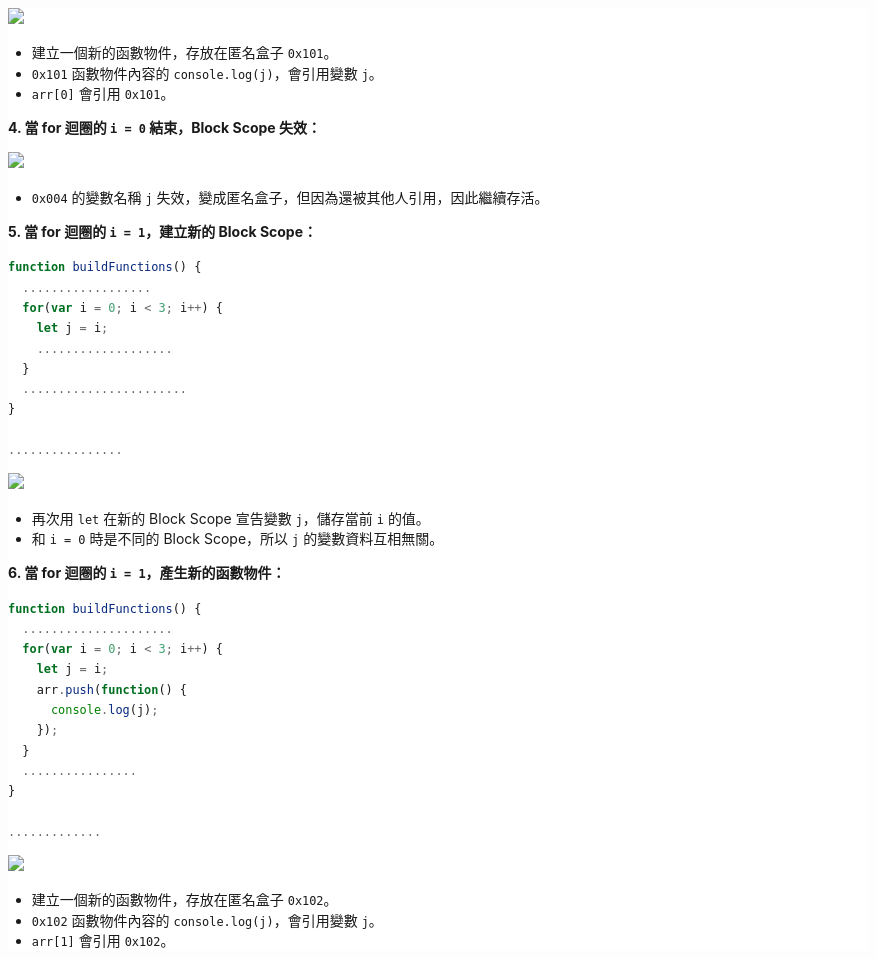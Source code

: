 ![](https://i.imgur.com/A5PQuEJ.png)

* 建立一個新的函數物件，存放在匿名盒子 `0x101`。
* `0x101` 函數物件內容的 `console.log(j)`，會引用變數 `j`。
* `arr[0]` 會引用 `0x101`。


**4. 當 for 迴圈的 `i = 0` 結束，Block Scope 失效：**

![](https://i.imgur.com/gksbidh.png)

* `0x004` 的變數名稱 `j` 失效，變成匿名盒子，但因為還被其他人引用，因此繼續存活。



**5. 當 for 迴圈的 `i = 1`，建立新的 Block Scope：**

```js
function buildFunctions() {
  ..................
  for(var i = 0; i < 3; i++) {
    let j = i;
    ...................
  }
  .......................
}

................
```

![](https://i.imgur.com/mIg5qFx.png)

* 再次用 `let` 在新的 Block Scope 宣告變數 `j`，儲存當前 `i` 的值。
* 和 `i = 0` 時是不同的 Block Scope，所以 `j` 的變數資料互相無關。




**6. 當 for 迴圈的 `i = 1`，產生新的函數物件：**

```js
function buildFunctions() {
  .....................
  for(var i = 0; i < 3; i++) {
    let j = i;
    arr.push(function() {
      console.log(j);
    });
  }
  ................
}

.............
```

![](https://i.imgur.com/EINWfm5.png)

* 建立一個新的函數物件，存放在匿名盒子 `0x102`。
* `0x102` 函數物件內容的 `console.log(j)`，會引用變數 `j`。
* `arr[1]` 會引用 `0x102`。
